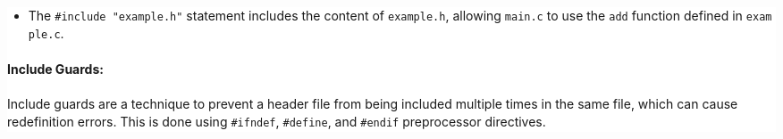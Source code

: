 - The `#include "example.h"` statement includes the content of `example.h`, allowing `main.c` to use the `add` function defined in `example.c`.

#### Include Guards:
Include guards are a technique to prevent a header file from being included multiple times in the same file, which can cause redefinition errors. This is done using `#ifndef`, `#define`, and `#endif` preprocessor directives.
